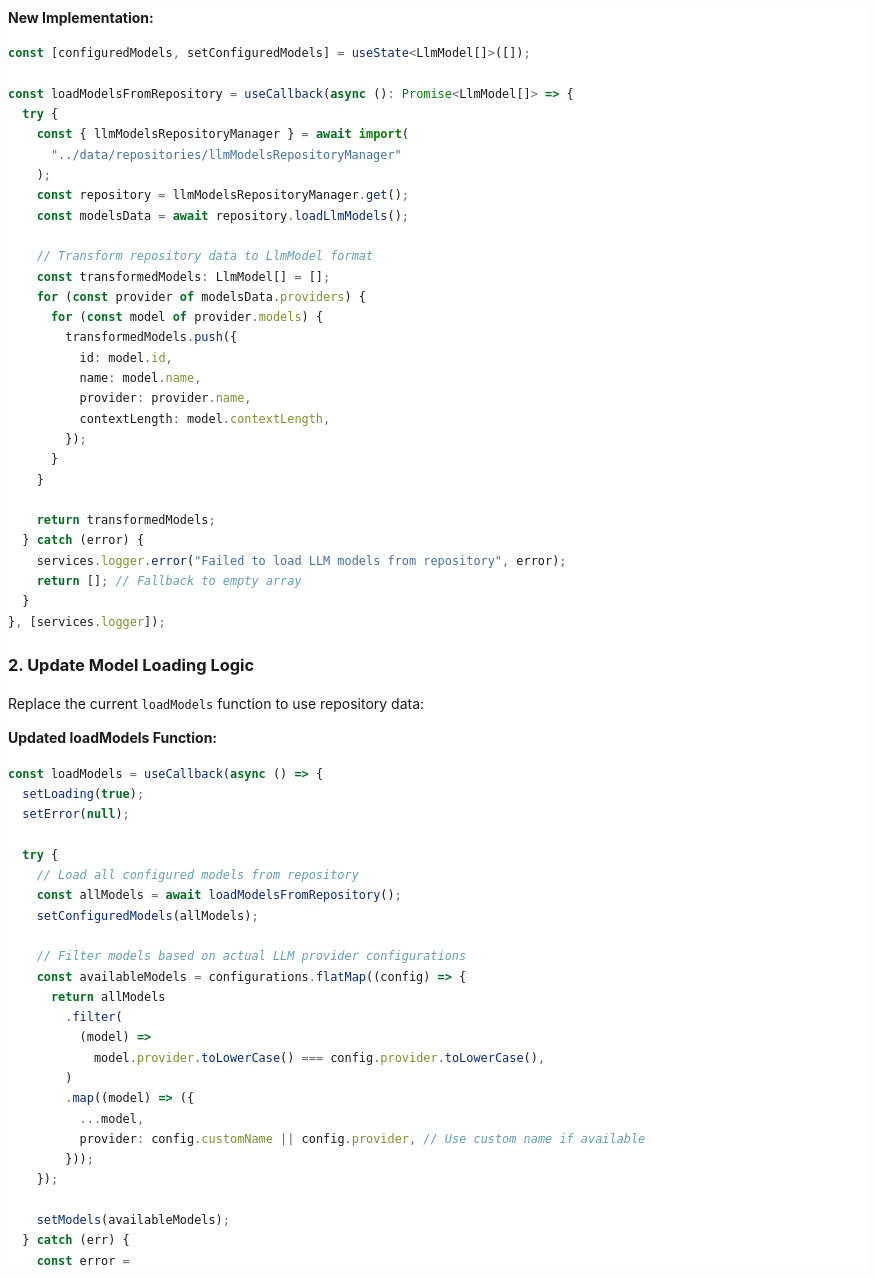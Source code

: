 **New Implementation:**

```typescript
const [configuredModels, setConfiguredModels] = useState<LlmModel[]>([]);

const loadModelsFromRepository = useCallback(async (): Promise<LlmModel[]> => {
  try {
    const { llmModelsRepositoryManager } = await import(
      "../data/repositories/llmModelsRepositoryManager"
    );
    const repository = llmModelsRepositoryManager.get();
    const modelsData = await repository.loadLlmModels();

    // Transform repository data to LlmModel format
    const transformedModels: LlmModel[] = [];
    for (const provider of modelsData.providers) {
      for (const model of provider.models) {
        transformedModels.push({
          id: model.id,
          name: model.name,
          provider: provider.name,
          contextLength: model.contextLength,
        });
      }
    }

    return transformedModels;
  } catch (error) {
    services.logger.error("Failed to load LLM models from repository", error);
    return []; // Fallback to empty array
  }
}, [services.logger]);
```

### 2. Update Model Loading Logic

Replace the current `loadModels` function to use repository data:

**Updated loadModels Function:**

```typescript
const loadModels = useCallback(async () => {
  setLoading(true);
  setError(null);

  try {
    // Load all configured models from repository
    const allModels = await loadModelsFromRepository();
    setConfiguredModels(allModels);

    // Filter models based on actual LLM provider configurations
    const availableModels = configurations.flatMap((config) => {
      return allModels
        .filter(
          (model) =>
            model.provider.toLowerCase() === config.provider.toLowerCase(),
        )
        .map((model) => ({
          ...model,
          provider: config.customName || config.provider, // Use custom name if available
        }));
    });

    setModels(availableModels);
  } catch (err) {
    const error =
```